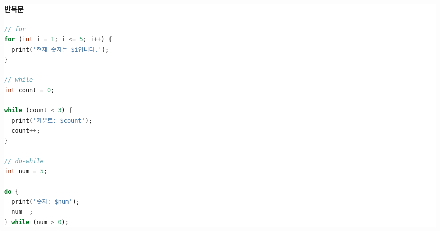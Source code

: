 #### 반복문 <br>

```dart
// for
for (int i = 1; i <= 5; i++) {
  print('현재 숫자는 $i입니다.');
}

// while
int count = 0;

while (count < 3) {
  print('카운트: $count');
  count++;
}

// do-while
int num = 5;

do {
  print('숫자: $num');
  num--;
} while (num > 0);
```

